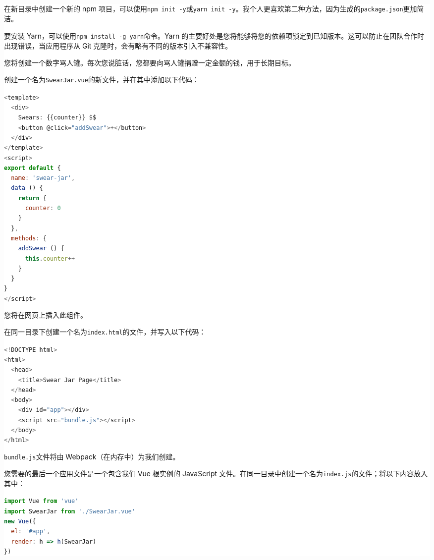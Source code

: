 在新目录中创建一个新的 npm 项目，可以使用`npm init -y`或`yarn init -y`。我个人更喜欢第二种方法，因为生成的`package.json`更加简洁。

要安装 Yarn，可以使用`npm install -g yarn`命令。Yarn 的主要好处是您将能够将您的依赖项锁定到已知版本。这可以防止在团队合作时出现错误，当应用程序从 Git 克隆时，会有略有不同的版本引入不兼容性。

您将创建一个数字骂人罐。每次您说脏话，您都要向骂人罐捐赠一定金额的钱，用于长期目标。

创建一个名为`SwearJar.vue`的新文件，并在其中添加以下代码：

```js
<template>
  <div>
    Swears: {{counter}} $$
    <button @click="addSwear">+</button>
  </div>
</template>
<script>
export default {
  name: 'swear-jar',
  data () {
    return {
      counter: 0
    }
  },
  methods: {
    addSwear () {
      this.counter++
    }
  }
}
</script>
```

您将在网页上插入此组件。

在同一目录下创建一个名为`index.html`的文件，并写入以下代码：

```js
<!DOCTYPE html>
<html>
  <head>
    <title>Swear Jar Page</title>
  </head>
  <body>
    <div id="app"></div>
    <script src="bundle.js"></script>
  </body>
</html>
```

`bundle.js`文件将由 Webpack（在内存中）为我们创建。

您需要的最后一个应用文件是一个包含我们 Vue 根实例的 JavaScript 文件。在同一目录中创建一个名为`index.js`的文件；将以下内容放入其中：

```js
import Vue from 'vue'
import SwearJar from './SwearJar.vue'
new Vue({
  el: '#app',
  render: h => h(SwearJar)
})
```
